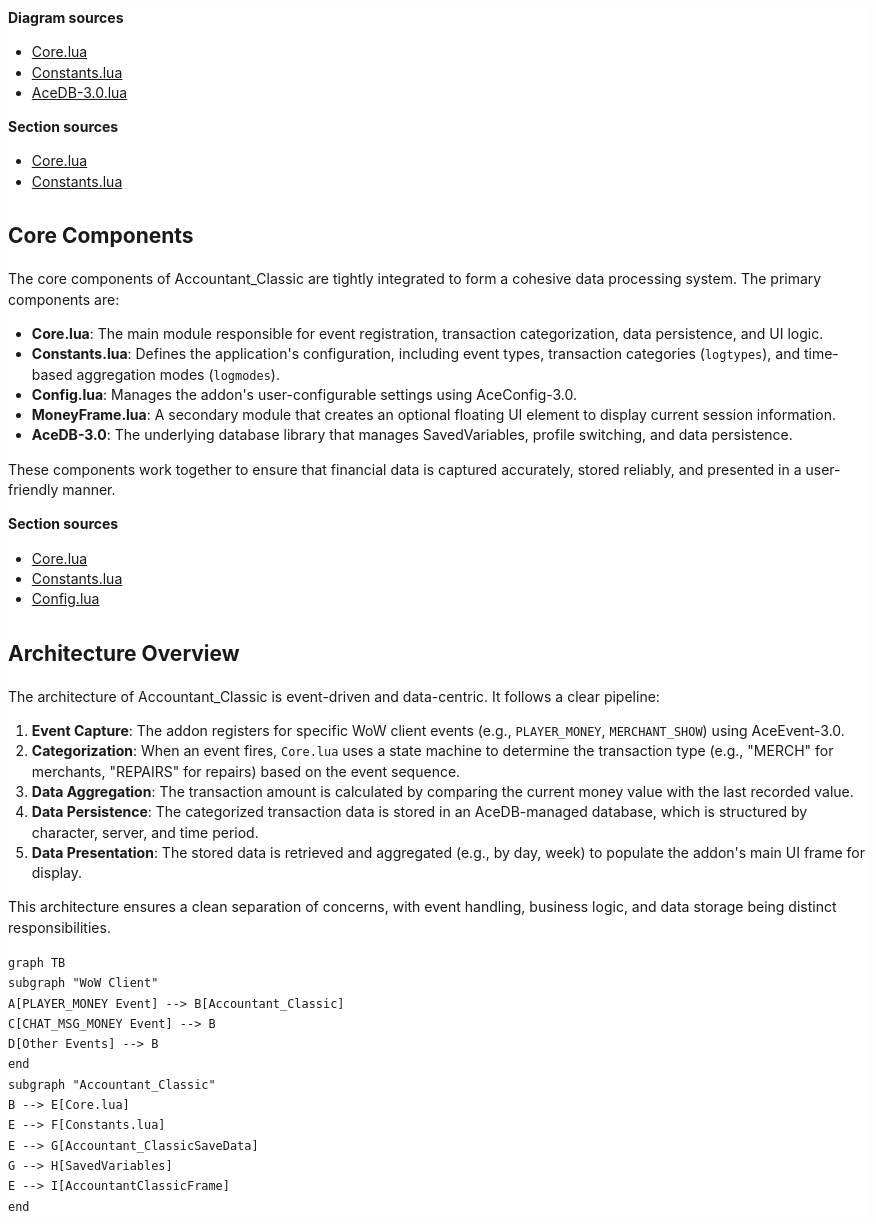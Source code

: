 **Diagram sources**
- [Core.lua](file://Core/Core.lua)
- [Constants.lua](file://Core/Constants.lua)
- [AceDB-3.0.lua](file://Libs/AceDB-3.0/AceDB-3.0.lua)

**Section sources**
- [Core.lua](file://Core/Core.lua)
- [Constants.lua](file://Core/Constants.lua)

## Core Components
The core components of Accountant_Classic are tightly integrated to form a cohesive data processing system. The primary components are:
- **Core.lua**: The main module responsible for event registration, transaction categorization, data persistence, and UI logic.
- **Constants.lua**: Defines the application's configuration, including event types, transaction categories (`logtypes`), and time-based aggregation modes (`logmodes`).
- **Config.lua**: Manages the addon's user-configurable settings using AceConfig-3.0.
- **MoneyFrame.lua**: A secondary module that creates an optional floating UI element to display current session information.
- **AceDB-3.0**: The underlying database library that manages SavedVariables, profile switching, and data persistence.

These components work together to ensure that financial data is captured accurately, stored reliably, and presented in a user-friendly manner.

**Section sources**
- [Core.lua](file://Core/Core.lua#L1-L100)
- [Constants.lua](file://Core/Constants.lua#L1-L50)
- [Config.lua](file://Core/Config.lua#L1-L30)

## Architecture Overview
The architecture of Accountant_Classic is event-driven and data-centric. It follows a clear pipeline:
1.  **Event Capture**: The addon registers for specific WoW client events (e.g., `PLAYER_MONEY`, `MERCHANT_SHOW`) using AceEvent-3.0.
2.  **Categorization**: When an event fires, `Core.lua` uses a state machine to determine the transaction type (e.g., "MERCH" for merchants, "REPAIRS" for repairs) based on the event sequence.
3.  **Data Aggregation**: The transaction amount is calculated by comparing the current money value with the last recorded value.
4.  **Data Persistence**: The categorized transaction data is stored in an AceDB-managed database, which is structured by character, server, and time period.
5.  **Data Presentation**: The stored data is retrieved and aggregated (e.g., by day, week) to populate the addon's main UI frame for display.

This architecture ensures a clean separation of concerns, with event handling, business logic, and data storage being distinct responsibilities.

```mermaid
graph TB
subgraph "WoW Client"
A[PLAYER_MONEY Event] --> B[Accountant_Classic]
C[CHAT_MSG_MONEY Event] --> B
D[Other Events] --> B
end
subgraph "Accountant_Classic"
B --> E[Core.lua]
E --> F[Constants.lua]
E --> G[Accountant_ClassicSaveData]
G --> H[SavedVariables]
E --> I[AccountantClassicFrame]
end
```
